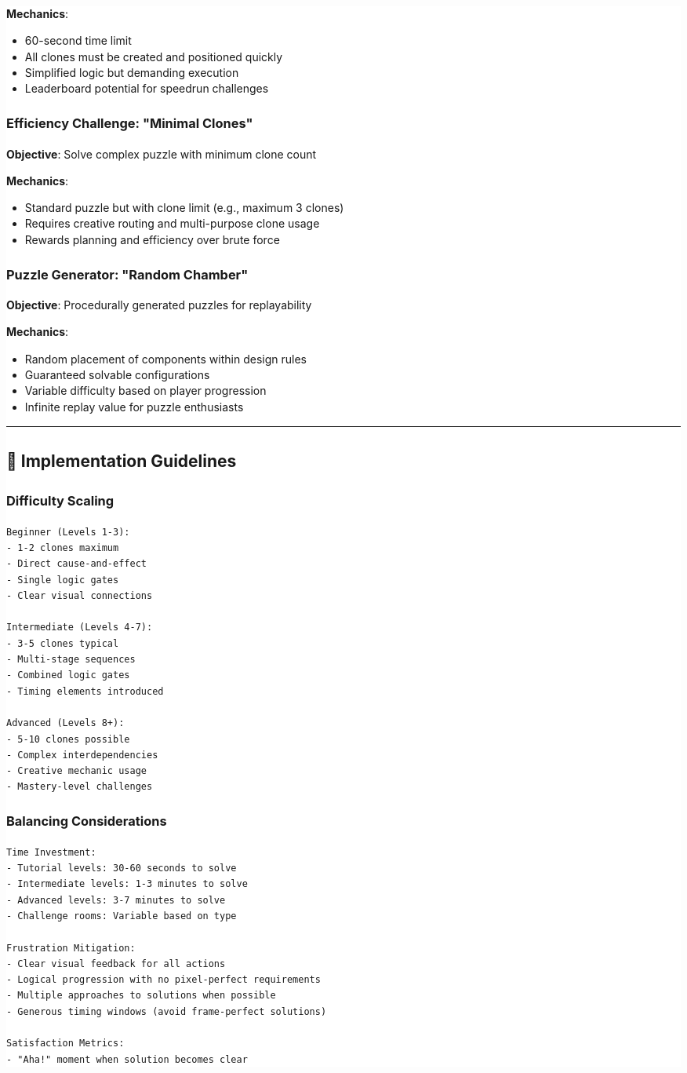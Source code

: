 **Mechanics**:
- 60-second time limit
- All clones must be created and positioned quickly
- Simplified logic but demanding execution
- Leaderboard potential for speedrun challenges

### Efficiency Challenge: "Minimal Clones"
**Objective**: Solve complex puzzle with minimum clone count

**Mechanics**:
- Standard puzzle but with clone limit (e.g., maximum 3 clones)
- Requires creative routing and multi-purpose clone usage
- Rewards planning and efficiency over brute force

### Puzzle Generator: "Random Chamber"
**Objective**: Procedurally generated puzzles for replayability

**Mechanics**:
- Random placement of components within design rules
- Guaranteed solvable configurations
- Variable difficulty based on player progression
- Infinite replay value for puzzle enthusiasts

---

## 🔧 Implementation Guidelines

### Difficulty Scaling
```
Beginner (Levels 1-3):
- 1-2 clones maximum
- Direct cause-and-effect
- Single logic gates
- Clear visual connections

Intermediate (Levels 4-7):
- 3-5 clones typical
- Multi-stage sequences
- Combined logic gates
- Timing elements introduced

Advanced (Levels 8+):
- 5-10 clones possible
- Complex interdependencies  
- Creative mechanic usage
- Mastery-level challenges
```

### Balancing Considerations
```
Time Investment:
- Tutorial levels: 30-60 seconds to solve
- Intermediate levels: 1-3 minutes to solve
- Advanced levels: 3-7 minutes to solve
- Challenge rooms: Variable based on type

Frustration Mitigation:
- Clear visual feedback for all actions
- Logical progression with no pixel-perfect requirements
- Multiple approaches to solutions when possible
- Generous timing windows (avoid frame-perfect solutions)

Satisfaction Metrics:
- "Aha!" moment when solution becomes clear
```